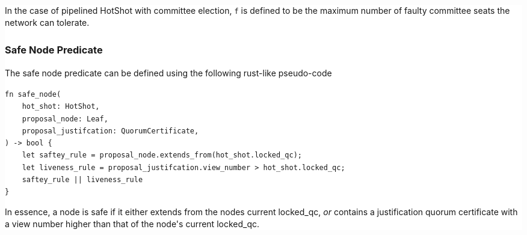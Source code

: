 In the case of pipelined HotShot with committee election, `f` is defined to be the maximum number
of faulty committee seats the network can tolerate.

### Safe Node Predicate

The safe node predicate can be defined using the following rust-like pseudo-code

```ignore
fn safe_node(
    hot_shot: HotShot,
    proposal_node: Leaf,
    proposal_justifcation: QuorumCertificate,
) -> bool {
    let saftey_rule = proposal_node.extends_from(hot_shot.locked_qc);
    let liveness_rule = proposal_justifcation.view_number > hot_shot.locked_qc;
    saftey_rule || liveness_rule
}
```

In essence, a node is safe if it either extends from the nodes current locked_qc, _or_ contains a
justification quorum certificate with a view number higher than that of the node's current
locked_qc.

[^1]: Though, it should be noted, that it technically valid for the election process to specifiy
    arbitrarily many leaders for a round, but at most one of them will be able to make progress
    
[^2]: The network will complete a view and move on to the next one as fast as network conditions,
    irrespective of the timeout value for the round
